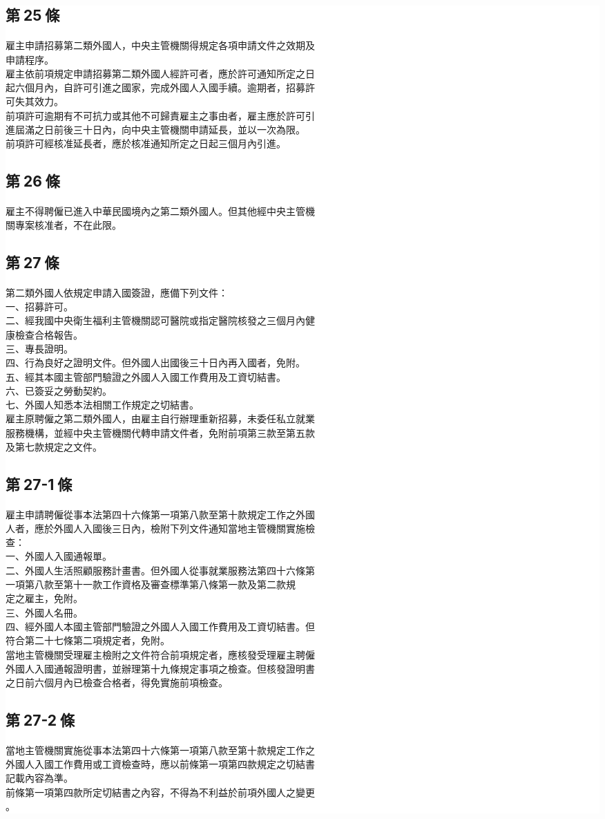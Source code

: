 第 25 條
--------
雇主申請招募第二類外國人，中央主管機關得規定各項申請文件之效期及  
申請程序。  
雇主依前項規定申請招募第二類外國人經許可者，應於許可通知所定之日  
起六個月內，自許可引進之國家，完成外國人入國手續。逾期者，招募許  
可失其效力。  
前項許可逾期有不可抗力或其他不可歸責雇主之事由者，雇主應於許可引  
進屆滿之日前後三十日內，向中央主管機關申請延長，並以一次為限。  
前項許可經核准延長者，應於核准通知所定之日起三個月內引進。

第 26 條
--------
雇主不得聘僱已進入中華民國境內之第二類外國人。但其他經中央主管機  
關專案核准者，不在此限。

第 27 條
--------
第二類外國人依規定申請入國簽證，應備下列文件：  
一、招募許可。  
二、經我國中央衛生福利主管機關認可醫院或指定醫院核發之三個月內健  
    康檢查合格報告。  
三、專長證明。  
四、行為良好之證明文件。但外國人出國後三十日內再入國者，免附。  
五、經其本國主管部門驗證之外國人入國工作費用及工資切結書。  
六、已簽妥之勞動契約。  
七、外國人知悉本法相關工作規定之切結書。  
雇主原聘僱之第二類外國人，由雇主自行辦理重新招募，未委任私立就業  
服務機構，並經中央主管機關代轉申請文件者，免附前項第三款至第五款  
及第七款規定之文件。

第 27-1 條
----------
雇主申請聘僱從事本法第四十六條第一項第八款至第十款規定工作之外國  
人者，應於外國人入國後三日內，檢附下列文件通知當地主管機關實施檢  
查：  
一、外國人入國通報單。  
二、外國人生活照顧服務計畫書。但外國人從事就業服務法第四十六條第  
    一項第八款至第十一款工作資格及審查標準第八條第一款及第二款規  
    定之雇主，免附。  
三、外國人名冊。  
四、經外國人本國主管部門驗證之外國人入國工作費用及工資切結書。但  
    符合第二十七條第二項規定者，免附。  
當地主管機關受理雇主檢附之文件符合前項規定者，應核發受理雇主聘僱  
外國人入國通報證明書，並辦理第十九條規定事項之檢查。但核發證明書  
之日前六個月內已檢查合格者，得免實施前項檢查。

第 27-2 條
----------
當地主管機關實施從事本法第四十六條第一項第八款至第十款規定工作之  
外國人入國工作費用或工資檢查時，應以前條第一項第四款規定之切結書  
記載內容為準。  
前條第一項第四款所定切結書之內容，不得為不利益於前項外國人之變更  
。
